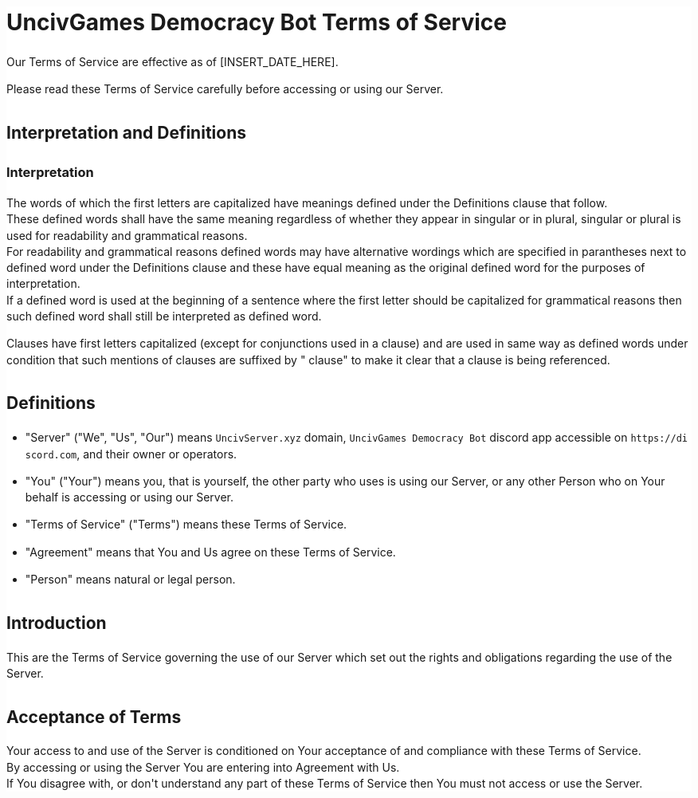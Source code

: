
# UncivGames Democracy Bot Terms of Service

Our Terms of Service are effective as of [INSERT_DATE_HERE].

Please read these Terms of Service carefully before accessing or using our Server.

## Interpretation and Definitions

### Interpretation

The words of which the first letters are capitalized have meanings defined under the Definitions
clause that follow.<br>
These defined words shall have the same meaning regardless of whether they appear in singular
or in plural, singular or plural is used for readability and grammatical reasons.<br>
For readability and grammatical reasons defined words may have alternative wordings which are
specified in parantheses next to defined word under the Definitions clause and these have equal
meaning as the original defined word for the purposes of interpretation.<br>
If a defined word is used at the beginning of a sentence where the first letter should be
capitalized for grammatical reasons then such defined word shall still be interpreted as defined word.

Clauses have first letters capitalized (except for conjunctions used in a clause) and are used in
same way as defined words under condition that such mentions of clauses are suffixed by " clause"
to make it clear that a clause is being referenced.<br>

## Definitions

- "Server" ("We", "Us", "Our") means `UncivServer.xyz` domain, `UncivGames Democracy Bot` discord app
  accessible on `https://discord.com`, and their owner or operators.

- "You" ("Your") means you, that is yourself, the other party who uses is using our Server,
  or any other Person who on Your behalf is accessing or using our Server.

- "Terms of Service" ("Terms") means these Terms of Service.

- "Agreement" means that You and Us agree on these Terms of Service.

- "Person" means natural or legal person.

## Introduction

This are the Terms of Service governing the use of our Server which set out the rights and
obligations regarding the use of the Server.

## Acceptance of Terms

Your access to and use of the Server is conditioned on Your acceptance of and compliance with
these Terms of Service.<br>
By accessing or using the Server You are entering into Agreement with Us.<br>
If You disagree with, or don't understand any part of these Terms of Service then You must not
access or use the Server.
